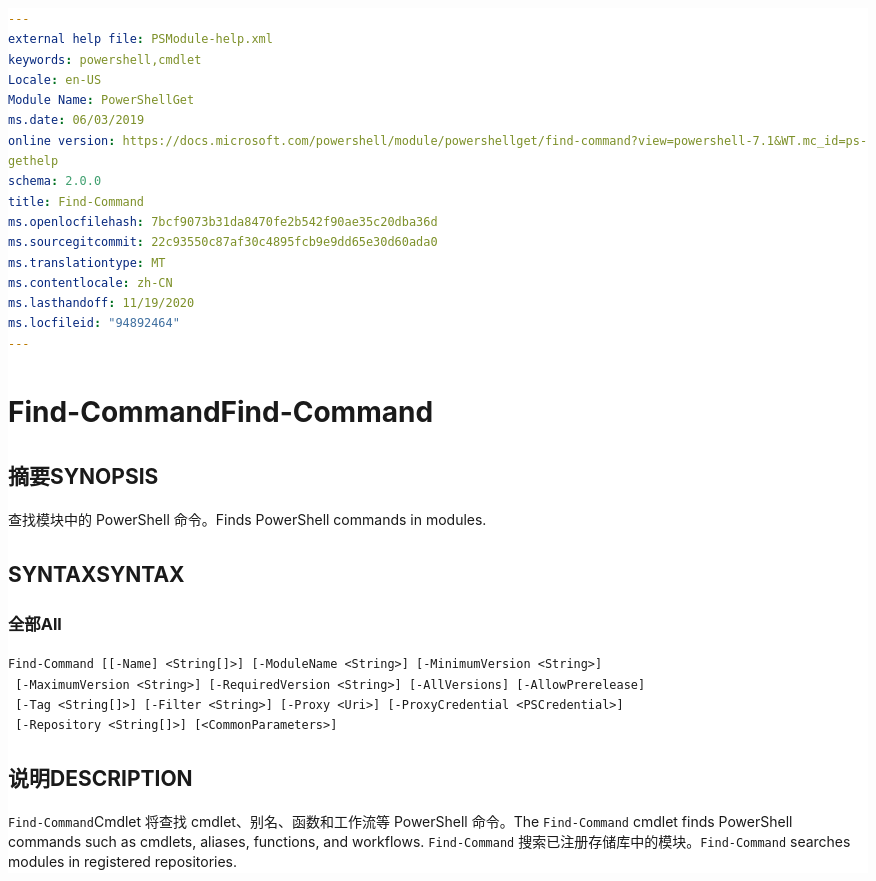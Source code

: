 ```yaml
---
external help file: PSModule-help.xml
keywords: powershell,cmdlet
Locale: en-US
Module Name: PowerShellGet
ms.date: 06/03/2019
online version: https://docs.microsoft.com/powershell/module/powershellget/find-command?view=powershell-7.1&WT.mc_id=ps-gethelp
schema: 2.0.0
title: Find-Command
ms.openlocfilehash: 7bcf9073b31da8470fe2b542f90ae35c20dba36d
ms.sourcegitcommit: 22c93550c87af30c4895fcb9e9dd65e30d60ada0
ms.translationtype: MT
ms.contentlocale: zh-CN
ms.lasthandoff: 11/19/2020
ms.locfileid: "94892464"
---
```

# <span data-ttu-id="48497-103">Find-Command</span><span class="sxs-lookup"><span data-stu-id="48497-103">Find-Command</span></span>

## <span data-ttu-id="48497-104">摘要</span><span class="sxs-lookup"><span data-stu-id="48497-104">SYNOPSIS</span></span>
<span data-ttu-id="48497-105">查找模块中的 PowerShell 命令。</span><span class="sxs-lookup"><span data-stu-id="48497-105">Finds PowerShell commands in modules.</span></span>

## <span data-ttu-id="48497-106">SYNTAX</span><span class="sxs-lookup"><span data-stu-id="48497-106">SYNTAX</span></span>

### <span data-ttu-id="48497-107">全部</span><span class="sxs-lookup"><span data-stu-id="48497-107">All</span></span>

```
Find-Command [[-Name] <String[]>] [-ModuleName <String>] [-MinimumVersion <String>]
 [-MaximumVersion <String>] [-RequiredVersion <String>] [-AllVersions] [-AllowPrerelease]
 [-Tag <String[]>] [-Filter <String>] [-Proxy <Uri>] [-ProxyCredential <PSCredential>]
 [-Repository <String[]>] [<CommonParameters>]
```

## <span data-ttu-id="48497-108">说明</span><span class="sxs-lookup"><span data-stu-id="48497-108">DESCRIPTION</span></span>

<span data-ttu-id="48497-109">`Find-Command`Cmdlet 将查找 cmdlet、别名、函数和工作流等 PowerShell 命令。</span><span class="sxs-lookup"><span data-stu-id="48497-109">The `Find-Command` cmdlet finds PowerShell commands such as cmdlets, aliases, functions, and workflows.</span></span> <span data-ttu-id="48497-110">`Find-Command` 搜索已注册存储库中的模块。</span><span class="sxs-lookup"><span data-stu-id="48497-110">`Find-Command` searches modules in registered repositories.</span></span>
